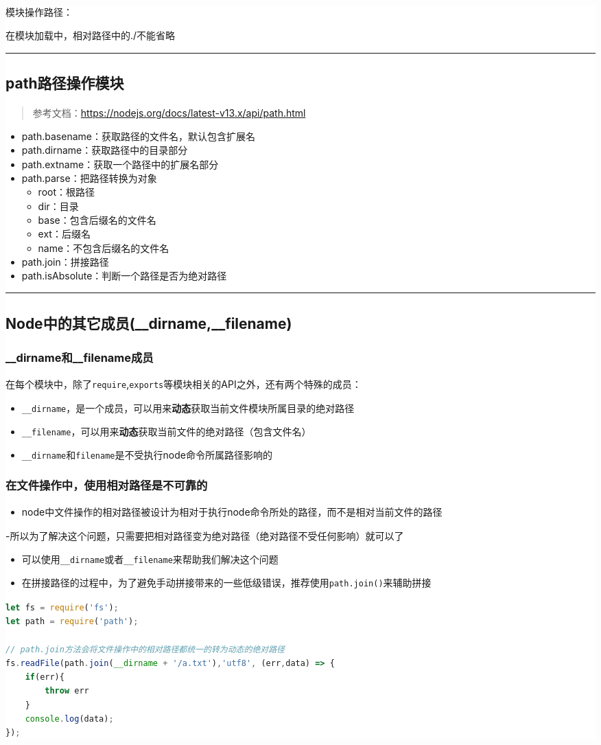模块操作路径：

在模块加载中，相对路径中的./不能省略

---

<span id="jump5"></span>
## path路径操作模块

> 参考文档：https://nodejs.org/docs/latest-v13.x/api/path.html

- path.basename：获取路径的文件名，默认包含扩展名
- path.dirname：获取路径中的目录部分
- path.extname：获取一个路径中的扩展名部分
- path.parse：把路径转换为对象
  - root：根路径
  - dir：目录
  - base：包含后缀名的文件名
  - ext：后缀名
  - name：不包含后缀名的文件名
- path.join：拼接路径
- path.isAbsolute：判断一个路径是否为绝对路径

---

<span id="jump6"></span>
## Node中的其它成员(__dirname,__filename)

### __dirname和__filename成员

在每个模块中，除了`require`,`exports`等模块相关的API之外，还有两个特殊的成员：

- `__dirname`，是一个成员，可以用来**动态**获取当前文件模块所属目录的绝对路径

- `__filename`，可以用来**动态**获取当前文件的绝对路径（包含文件名）

- `__dirname`和`filename`是不受执行node命令所属路径影响的

### 在文件操作中，使用相对路径是不可靠的

- node中文件操作的相对路径被设计为相对于执行node命令所处的路径，而不是相对当前文件的路径

-所以为了解决这个问题，只需要把相对路径变为绝对路径（绝对路径不受任何影响）就可以了

- 可以使用`__dirname`或者`__filename`来帮助我们解决这个问题

- 在拼接路径的过程中，为了避免手动拼接带来的一些低级错误，推荐使用`path.join()`来辅助拼接

```javascript
let fs = require('fs');
let path = require('path');

// path.join方法会将文件操作中的相对路径都统一的转为动态的绝对路径
fs.readFile(path.join(__dirname + '/a.txt'),'utf8', (err,data) => {
	if(err){
		throw err
	}
	console.log(data);
});
```
